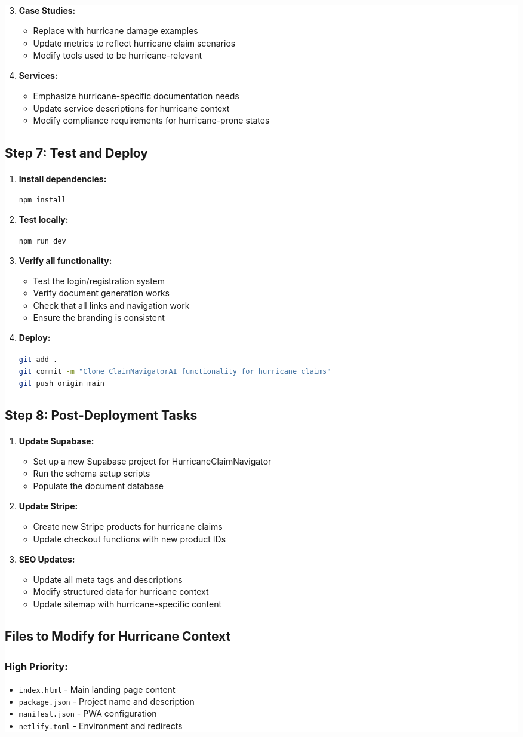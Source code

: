 3. **Case Studies:**
   - Replace with hurricane damage examples
   - Update metrics to reflect hurricane claim scenarios
   - Modify tools used to be hurricane-relevant

4. **Services:**
   - Emphasize hurricane-specific documentation needs
   - Update service descriptions for hurricane context
   - Modify compliance requirements for hurricane-prone states

## Step 7: Test and Deploy

1. **Install dependencies:**
   ```bash
   npm install
   ```

2. **Test locally:**
   ```bash
   npm run dev
   ```

3. **Verify all functionality:**
   - Test the login/registration system
   - Verify document generation works
   - Check that all links and navigation work
   - Ensure the branding is consistent

4. **Deploy:**
   ```bash
   git add .
   git commit -m "Clone ClaimNavigatorAI functionality for hurricane claims"
   git push origin main
   ```

## Step 8: Post-Deployment Tasks

1. **Update Supabase:**
   - Set up a new Supabase project for HurricaneClaimNavigator
   - Run the schema setup scripts
   - Populate the document database

2. **Update Stripe:**
   - Create new Stripe products for hurricane claims
   - Update checkout functions with new product IDs

3. **SEO Updates:**
   - Update all meta tags and descriptions
   - Modify structured data for hurricane context
   - Update sitemap with hurricane-specific content

## Files to Modify for Hurricane Context

### High Priority:
- `index.html` - Main landing page content
- `package.json` - Project name and description
- `manifest.json` - PWA configuration
- `netlify.toml` - Environment and redirects
